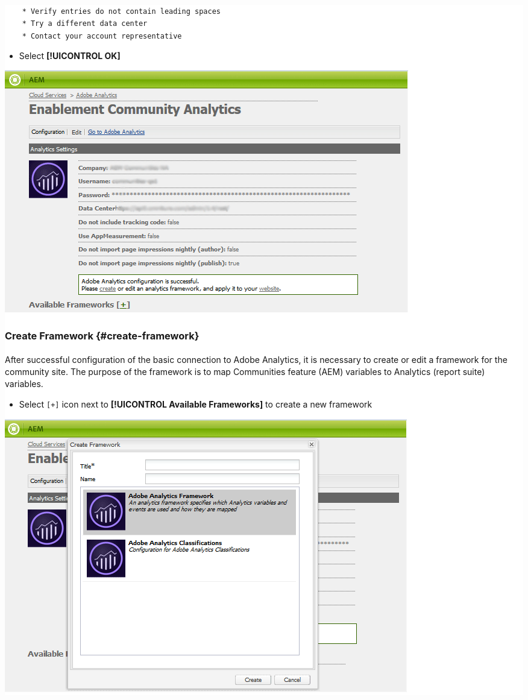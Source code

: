         * Verify entries do not contain leading spaces
        * Try a different data center
        * Contact your account representative

* Select **[!UICONTROL OK]**


![chlimage_1-268](assets/chlimage_1-268.png)

### Create Framework {#create-framework}

After successful configuration of the basic connection to Adobe Analytics, it is necessary to create or edit a framework for the community site. The purpose of the framework is to map Communities feature (AEM) variables to Analytics (report suite) variables.

* Select `[+]` icon next to **[!UICONTROL Available Frameworks]** to create a new framework

![chlimage_1-269](assets/chlimage_1-269.png)
